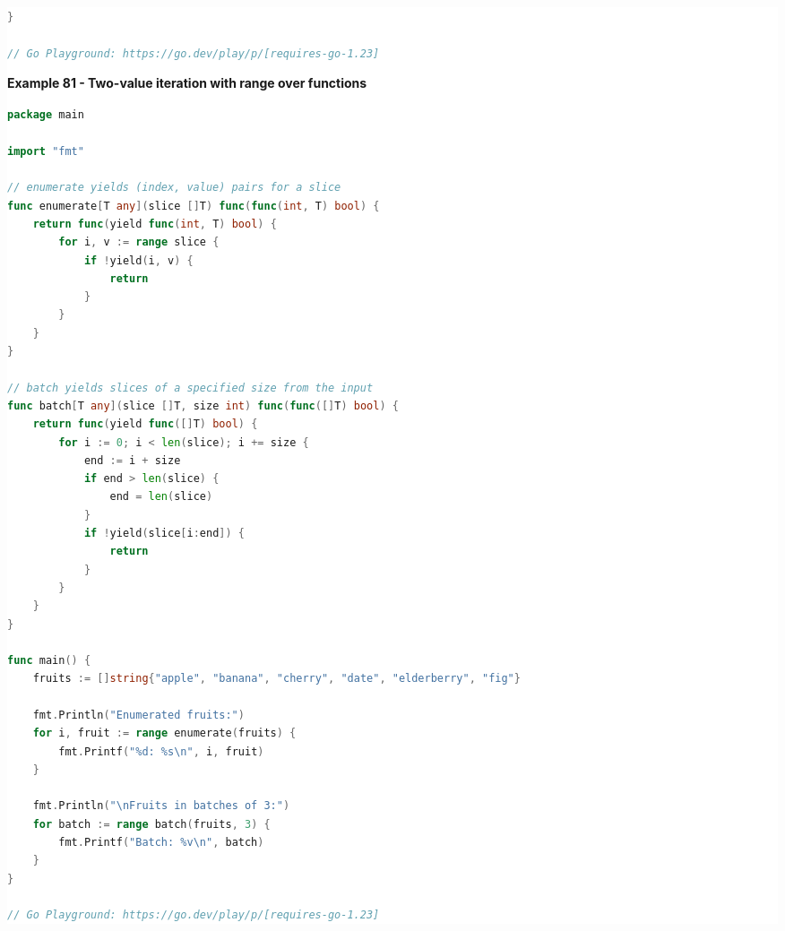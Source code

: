 ```go
}

// Go Playground: https://go.dev/play/p/[requires-go-1.23]
```

**Example 81 - Two-value iteration with range over functions**
```go
package main

import "fmt"

// enumerate yields (index, value) pairs for a slice
func enumerate[T any](slice []T) func(func(int, T) bool) {
	return func(yield func(int, T) bool) {
		for i, v := range slice {
			if !yield(i, v) {
				return
			}
		}
	}
}

// batch yields slices of a specified size from the input
func batch[T any](slice []T, size int) func(func([]T) bool) {
	return func(yield func([]T) bool) {
		for i := 0; i < len(slice); i += size {
			end := i + size
			if end > len(slice) {
				end = len(slice)
			}
			if !yield(slice[i:end]) {
				return
			}
		}
	}
}

func main() {
	fruits := []string{"apple", "banana", "cherry", "date", "elderberry", "fig"}
	
	fmt.Println("Enumerated fruits:")
	for i, fruit := range enumerate(fruits) {
		fmt.Printf("%d: %s\n", i, fruit)
	}
	
	fmt.Println("\nFruits in batches of 3:")
	for batch := range batch(fruits, 3) {
		fmt.Printf("Batch: %v\n", batch)
	}
}

// Go Playground: https://go.dev/play/p/[requires-go-1.23]
```
